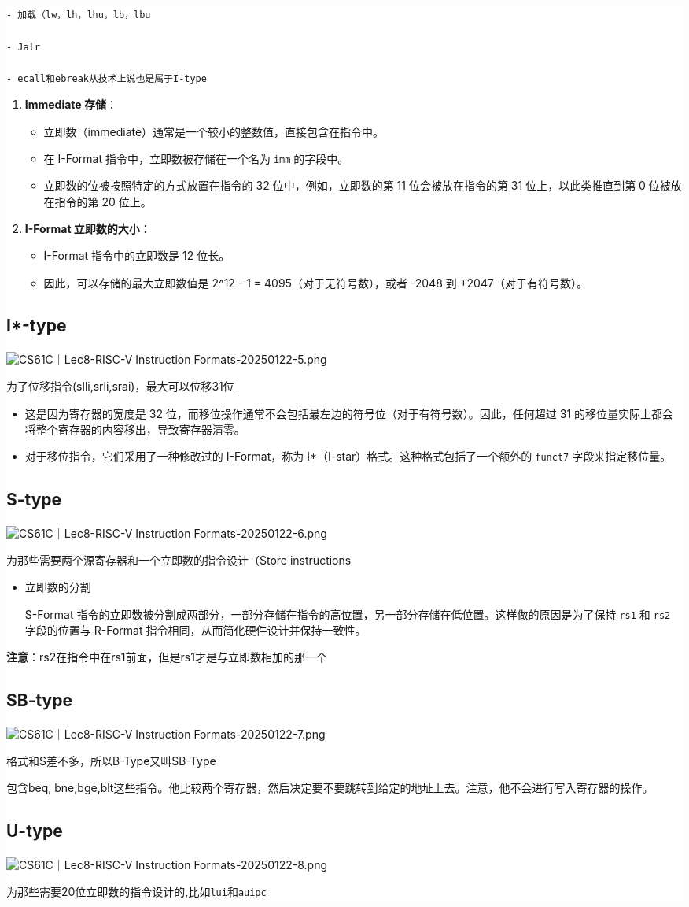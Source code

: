 	- 加载（lw，lh，lhu，lb，lbu
	
	- Jalr
	
	- ecall和ebreak从技术上说也是属于I-type

1. **Immediate 存储**：
    
    - 立即数（immediate）通常是一个较小的整数值，直接包含在指令中。

    - 在 I-Format 指令中，立即数被存储在一个名为 `imm` 的字段中。

    - 立即数的位被按照特定的方式放置在指令的 32 位中，例如，立即数的第 11 位会被放在指令的第 31 位上，以此类推直到第 0 位被放在指令的第 20 位上。

1. **I-Format 立即数的大小**：
    
    - I-Format 指令中的立即数是 12 位长。

    - 因此，可以存储的最大立即数值是 2^12 - 1 = 4095（对于无符号数），或者 -2048 到 +2047（对于有符号数）。

## I*-type

![CS61C｜Lec8-RISC-V Instruction Formats-20250122-5.png](../../../assets/images/CS61C%EF%BD%9CLec8-RISC-V%20Instruction%20Formats-20250122-5.png)

为了位移指令(slli,srli,srai)，最大可以位移31位
- 这是因为寄存器的宽度是 32 位，而移位操作通常不会包括最左边的符号位（对于有符号数）。因此，任何超过 31 的移位量实际上都会将整个寄存器的内容移出，导致寄存器清零。

- 对于移位指令，它们采用了一种修改过的 I-Format，称为 I*（I-star）格式。这种格式包括了一个额外的 `funct7` 字段来指定移位量。

## S-type

![CS61C｜Lec8-RISC-V Instruction Formats-20250122-6.png](../../../assets/images/CS61C%EF%BD%9CLec8-RISC-V%20Instruction%20Formats-20250122-6.png)

为那些需要两个源寄存器和一个立即数的指令设计（Store instructions

- 立即数的分割

	S-Format 指令的立即数被分割成两部分，一部分存储在指令的高位置，另一部分存储在低位置。这样做的原因是为了保持 `rs1` 和 `rs2` 字段的位置与 R-Format 指令相同，从而简化硬件设计并保持一致性。

**注意**：rs2在指令中在rs1前面，但是rs1才是与立即数相加的那一个

## SB-type

![CS61C｜Lec8-RISC-V Instruction Formats-20250122-7.png](../../../assets/images/CS61C%EF%BD%9CLec8-RISC-V%20Instruction%20Formats-20250122-7.png)

格式和S差不多，所以B-Type又叫SB-Type

包含beq, bne,bge,blt这些指令。他比较两个寄存器，然后决定要不要跳转到给定的地址上去。注意，他不会进行写入寄存器的操作。

## U-type

![CS61C｜Lec8-RISC-V Instruction Formats-20250122-8.png](../../../assets/images/CS61C%EF%BD%9CLec8-RISC-V%20Instruction%20Formats-20250122-8.png)

为那些需要20位立即数的指令设计的,比如`lui`和`auipc`
